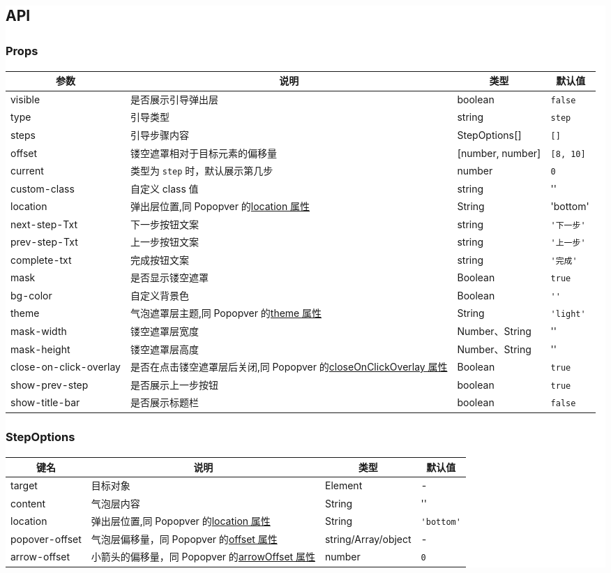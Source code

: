 
## API
### Props  

| 参数            | 说明                            | 类型     | 默认值      |
|----------------|---------------------------------|---------|------------|
| visible      | 是否展示引导弹出层                 | boolean  | `false`     |
| type          | 引导类型            | string   | `step`   |
| steps       | 引导步骤内容  | StepOptions[]   | `[]`  |
| offset       | 镂空遮罩相对于目标元素的偏移量  | [number, number]   | `[8, 10]`  |
| current      | 类型为 `step` 时，默认展示第几步  | number  | `0`  |
| custom-class       | 自定义 class 值  | string  | ''  |
| location      | 弹出层位置,同 Popopver 的[location 属性](https://nutui.jd.com/#/zh-CN/component/popover)  |  String  | 'bottom'  |
| next-step-Txt       | 下一步按钮文案  | string   | `'下一步'`  |
| prev-step-Txt        | 上一步按钮文案  | string   | `'上一步' ` |
| complete-txt       | 完成按钮文案  | string   | `'完成'`  |
| mask       | 是否显示镂空遮罩  | Boolean  | `true` |
| bg-color       | 自定义背景色  | Boolean  | `''` |
| theme       | 气泡遮罩层主题,同 Popopver 的[theme 属性](https://nutui.jd.com/#/zh-CN/component/popover)  | String  | `'light'` |
| mask-width       | 镂空遮罩层宽度  | Number、String  | '' |
| mask-height       | 镂空遮罩层高度  | Number、String  | '' |
| close-on-click-overlay      | 是否在点击镂空遮罩层后关闭,同 Popopver 的[closeOnClickOverlay 属性](https://nutui.jd.com/#/zh-CN/component/popover)  | Boolean  | `true` |
| show-prev-step       | 是否展示上一步按钮  | boolean  | `true` |
| show-title-bar       | 是否展示标题栏  |  boolean  | `false` |

### StepOptions  

| 键名            | 说明                 | 类型      | 默认值  |
|----------------|----------------------|----------|--------|
| target           | 目标对象               | Element   | -      |
| content           | 气泡层内容     | String   | ''     |
| location       | 弹出层位置,同 Popopver 的[location 属性](https://nutui.jd.com/#/zh-CN/component/popover)           | String  | `'bottom'`  |
| popover-offset      | 气泡层偏移量，同 Popopver 的[offset 属性](https://nutui.jd.com/#/zh-CN/component/popover)             | string/Array/object  | -  | 
| arrow-offset      | 小箭头的偏移量，同 Popopver 的[arrowOffset 属性](https://nutui.jd.com/#/zh-CN/component/popover)           | number  | `0`  | 
